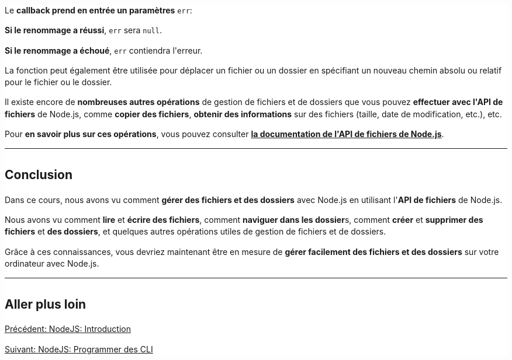 Le **callback prend en entrée un paramètres** `err`:

**Si le renommage a réussi**, `err` sera `null`.

**Si le renommage a échoué**, `err` contiendra l'erreur.

La fonction peut également être utilisée pour déplacer un fichier ou un dossier en spécifiant un nouveau chemin absolu ou relatif pour le fichier ou le dossier.

Il existe encore de **nombreuses autres opérations** de gestion de fichiers et de dossiers que vous pouvez **effectuer avec l'API de fichiers** de Node.js, comme **copier des fichiers**, **obtenir des informations** sur des fichiers (taille, date de modification, etc.), etc.

Pour **en savoir plus sur ces opérations**, vous pouvez consulter [**la documentation de l'API de fichiers de Node.js**](https://nodejs.org/api/fs.html).

---

## Conclusion

Dans ce cours, nous avons vu comment **gérer des fichiers et des dossiers** avec Node.js en utilisant l'**API de fichiers** de Node.js.

Nous avons vu comment **lire** et **écrire des fichiers**, comment **naviguer dans les dossier**s, comment **créer** et **supprimer des fichiers** et **des dossiers**, et quelques autres opérations utiles de gestion de fichiers et de dossiers.

Grâce à ces connaissances, vous devriez maintenant être en mesure de **gérer facilement des fichiers et des dossiers** sur votre ordinateur avec Node.js.

---

## Aller plus loin

[Précédent: NodeJS: Introduction](https://djemai-samy.com/posts/1.nodejs-introduction.article)

[Suivant: NodeJS: Programmer des CLI](https://djemai-samy.com/posts/3.nodejs-cli.article)
